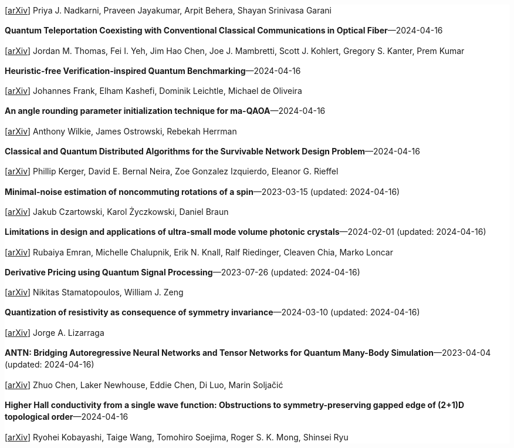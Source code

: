  [[arXiv](http://arxiv.org/abs/2303.08294v2)] Priya J. Nadkarni, Praveen Jayakumar, Arpit Behera, Shayan Srinivasa Garani


<b>Quantum Teleportation Coexisting with Conventional Classical Communications in Optical Fiber</b>—2024-04-16

 [[arXiv](http://arxiv.org/abs/2404.10738v1)] Jordan M. Thomas, Fei I. Yeh, Jim Hao Chen, Joe J. Mambretti, Scott J. Kohlert, Gregory S. Kanter, Prem Kumar


<b>Heuristic-free Verification-inspired Quantum Benchmarking</b>—2024-04-16

 [[arXiv](http://arxiv.org/abs/2404.10739v1)] Johannes Frank, Elham Kashefi, Dominik Leichtle, Michael de Oliveira


<b>An angle rounding parameter initialization technique for ma-QAOA</b>—2024-04-16

 [[arXiv](http://arxiv.org/abs/2404.10743v1)] Anthony Wilkie, James Ostrowski, Rebekah Herrman


<b>Classical and Quantum Distributed Algorithms for the Survivable Network Design Problem</b>—2024-04-16

 [[arXiv](http://arxiv.org/abs/2404.10748v1)] Phillip Kerger, David E. Bernal Neira, Zoe Gonzalez Izquierdo, Eleanor G. Rieffel


<b>Minimal-noise estimation of noncommuting rotations of a spin</b>—2023-03-15 (updated: 2024-04-16)

 [[arXiv](http://arxiv.org/abs/2303.08591v3)] Jakub Czartowski, Karol Życzkowski, Daniel Braun


<b>Limitations in design and applications of ultra-small mode volume photonic crystals</b>—2024-02-01 (updated: 2024-04-16)

 [[arXiv](http://arxiv.org/abs/2402.00363v2)] Rubaiya Emran, Michelle Chalupnik, Erik N. Knall, Ralf Riedinger, Cleaven Chia, Marko Loncar


<b>Derivative Pricing using Quantum Signal Processing</b>—2023-07-26 (updated: 2024-04-16)

 [[arXiv](http://arxiv.org/abs/2307.14310v2)] Nikitas Stamatopoulos, William J. Zeng


<b>Quantization of resistivity as consequence of symmetry invariance</b>—2024-03-10 (updated: 2024-04-16)

 [[arXiv](http://arxiv.org/abs/2403.06287v2)] Jorge A. Lizarraga


<b>ANTN: Bridging Autoregressive Neural Networks and Tensor Networks for Quantum Many-Body Simulation</b>—2023-04-04 (updated: 2024-04-16)

 [[arXiv](http://arxiv.org/abs/2304.01996v3)] Zhuo Chen, Laker Newhouse, Eddie Chen, Di Luo, Marin Soljačić


<b>Higher Hall conductivity from a single wave function: Obstructions to symmetry-preserving gapped edge of (2+1)D topological order</b>—2024-04-16

 [[arXiv](http://arxiv.org/abs/2404.10814v1)] Ryohei Kobayashi, Taige Wang, Tomohiro Soejima, Roger S. K. Mong, Shinsei Ryu
